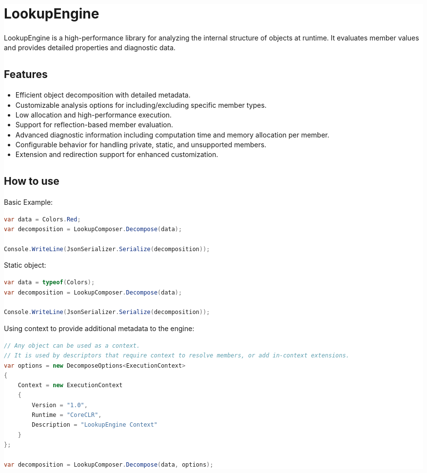 # LookupEngine

LookupEngine is a high-performance library for analyzing the internal structure of objects at runtime.
It evaluates member values and provides detailed properties and diagnostic data.

## Features

- Efficient object decomposition with detailed metadata.
- Customizable analysis options for including/excluding specific member types.
- Low allocation and high-performance execution.
- Support for reflection-based member evaluation.
- Advanced diagnostic information including computation time and memory allocation per member.
- Configurable behavior for handling private, static, and unsupported members.
- Extension and redirection support for enhanced customization.

## How to use

Basic Example:

```C#
var data = Colors.Red;
var decomposition = LookupComposer.Decompose(data);

Console.WriteLine(JsonSerializer.Serialize(decomposition));
```

Static object:

```C#
var data = typeof(Colors);
var decomposition = LookupComposer.Decompose(data);

Console.WriteLine(JsonSerializer.Serialize(decomposition));
```

Using context to provide additional metadata to the engine:

```C#
// Any object can be used as a context. 
// It is used by descriptors that require context to resolve members, or add in-context extensions.
var options = new DecomposeOptions<ExecutionContext>
{
    Context = new ExecutionContext
    {
        Version = "1.0",
        Runtime = "CoreCLR",
        Description = "LookupEngine Context"
    }
};

var decomposition = LookupComposer.Decompose(data, options);
```
